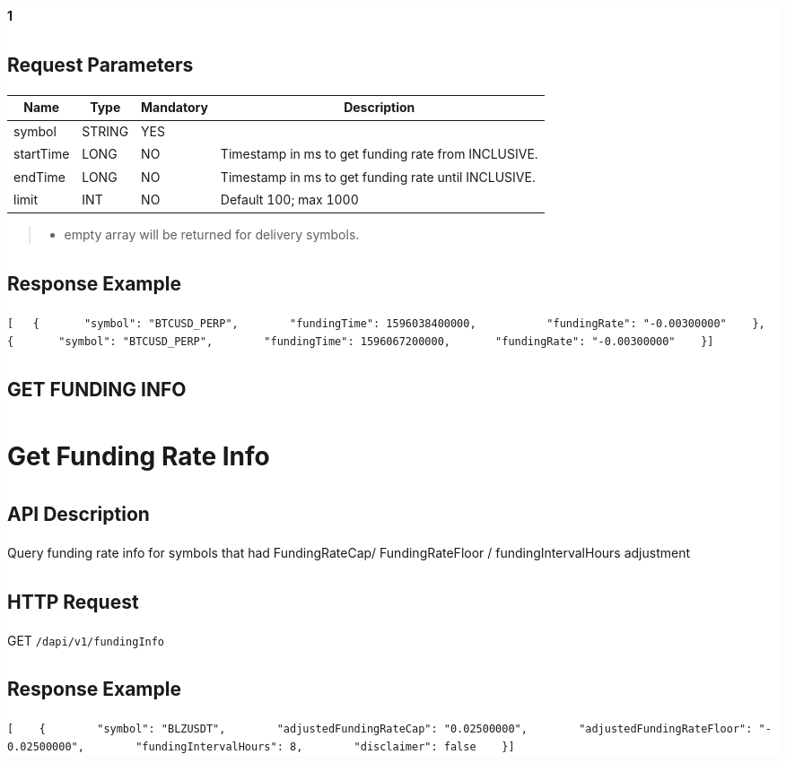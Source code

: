 **1**

Request Parameters[​](/docs/derivatives/coin-margined-futures/market-data/rest-api/Get-Funding-Rate-History-of-Perpetual-Futures#request-parameters)
----------

|  Name   | Type |Mandatory|                    Description                     |
|---------|------|---------|----------------------------------------------------|
| symbol  |STRING|   YES   |                                                    |
|startTime| LONG |   NO    |Timestamp in ms to get funding rate from INCLUSIVE. |
| endTime | LONG |   NO    |Timestamp in ms to get funding rate until INCLUSIVE.|
|  limit  | INT  |   NO    |               Default 100; max 1000                |

>
>
> * empty array will be returned for delivery symbols.
>
>

Response Example[​](/docs/derivatives/coin-margined-futures/market-data/rest-api/Get-Funding-Rate-History-of-Perpetual-Futures#response-example)
----------

```
[	{		"symbol": "BTCUSD_PERP",  		"fundingTime": 1596038400000,	  		"fundingRate": "-0.00300000"  	}, 	{ 		"symbol": "BTCUSD_PERP",  		"fundingTime": 1596067200000,  		"fundingRate": "-0.00300000"  	}]
```

## GET FUNDING INFO

Get Funding Rate Info
==========

API Description[​](/docs/derivatives/coin-margined-futures/market-data/rest-api/Get-Funding-Info#api-description)
----------

Query funding rate info for symbols that had FundingRateCap/ FundingRateFloor / fundingIntervalHours adjustment

HTTP Request[​](/docs/derivatives/coin-margined-futures/market-data/rest-api/Get-Funding-Info#http-request)
----------

GET `/dapi/v1/fundingInfo`

Response Example[​](/docs/derivatives/coin-margined-futures/market-data/rest-api/Get-Funding-Info#response-example)
----------

```
[    {        "symbol": "BLZUSDT",        "adjustedFundingRateCap": "0.02500000",        "adjustedFundingRateFloor": "-0.02500000",        "fundingIntervalHours": 8,        "disclaimer": false    }]
```
